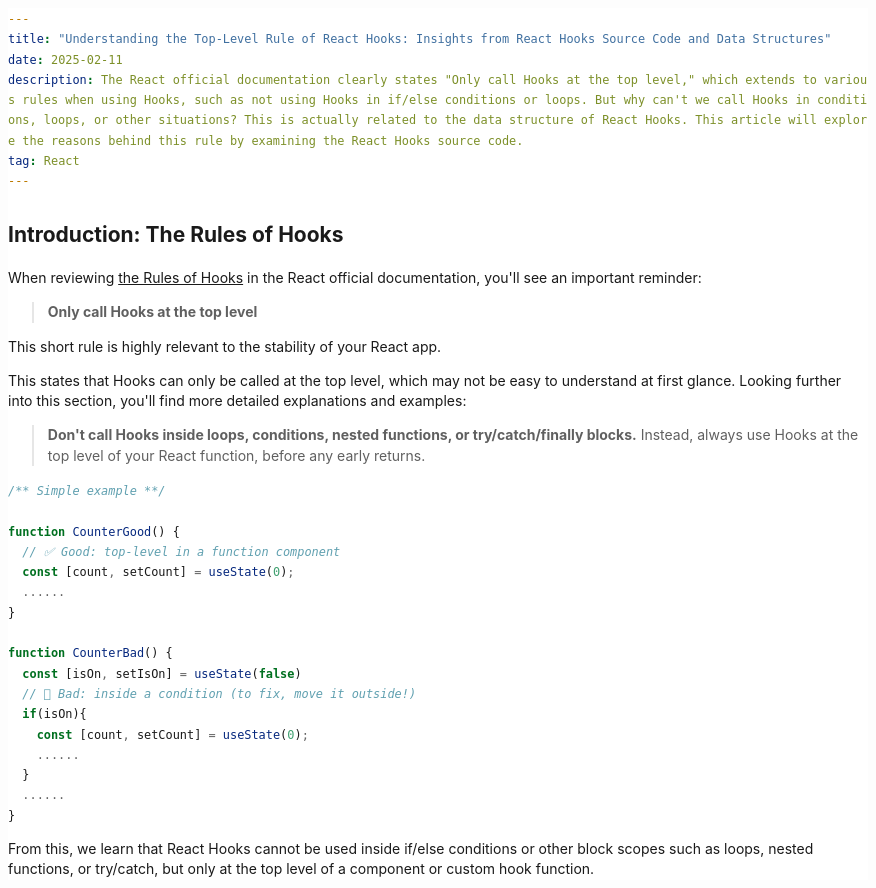 ```yaml
---
title: "Understanding the Top-Level Rule of React Hooks: Insights from React Hooks Source Code and Data Structures"
date: 2025-02-11
description: The React official documentation clearly states "Only call Hooks at the top level," which extends to various rules when using Hooks, such as not using Hooks in if/else conditions or loops. But why can't we call Hooks in conditions, loops, or other situations? This is actually related to the data structure of React Hooks. This article will explore the reasons behind this rule by examining the React Hooks source code.
tag: React
---
```


## Introduction: The Rules of Hooks

When reviewing [the Rules of Hooks](https://react.dev/reference/rules/rules-of-hooks) in the React official documentation, you'll see an important reminder:

> **Only call Hooks at the top level** 

This short rule is highly relevant to the stability of your React app.

This states that Hooks can only be called at the top level, which may not be easy to understand at first glance. Looking further into this section, you'll find more detailed explanations and examples:

> **Don't call Hooks inside loops, conditions, nested functions, or try/catch/finally blocks.** Instead, always use Hooks at the top level of your React function, before any early returns.

```jsx
/** Simple example **/

function CounterGood() {
  // ✅ Good: top-level in a function component
  const [count, setCount] = useState(0);
  ......
}

function CounterBad() {
  const [isOn, setIsOn] = useState(false)
  // 🔴 Bad: inside a condition (to fix, move it outside!)
  if(isOn){
    const [count, setCount] = useState(0);
    ......
  }
  ......
}
```

From this, we learn that React Hooks cannot be used inside if/else conditions or other block scopes such as loops, nested functions, or try/catch, but only at the top level of a component or custom hook function.
